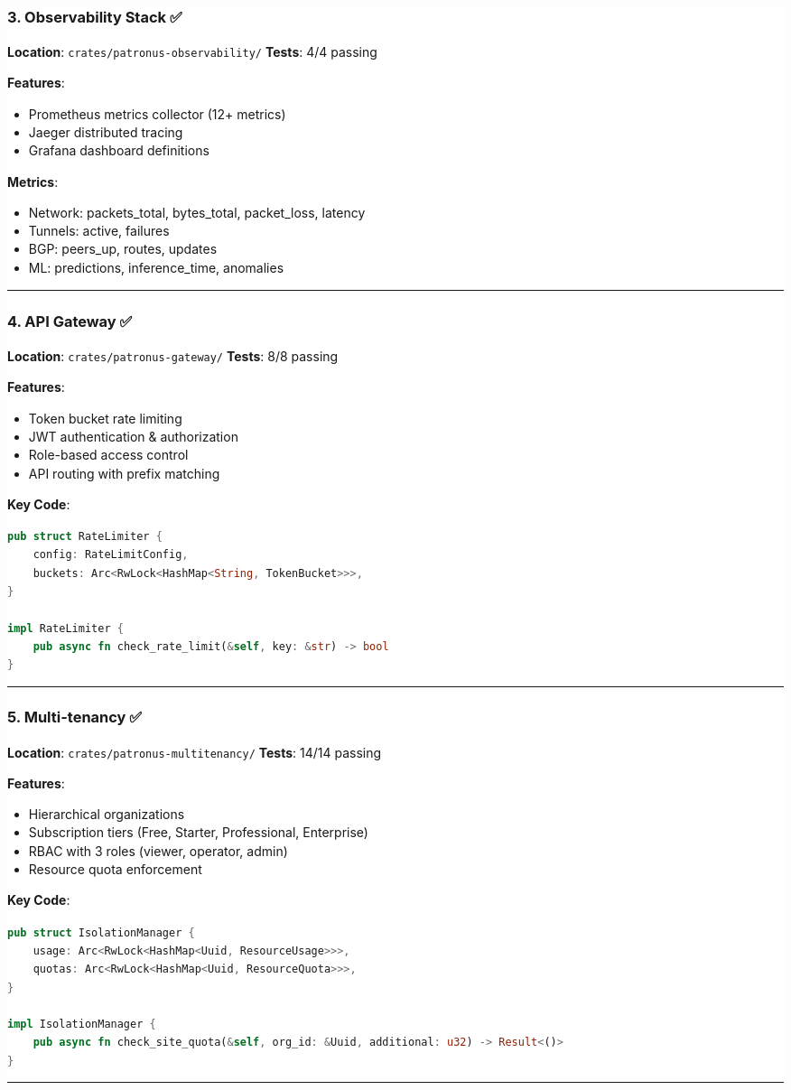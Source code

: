 
### 3. Observability Stack ✅
**Location**: `crates/patronus-observability/`
**Tests**: 4/4 passing

**Features**:
- Prometheus metrics collector (12+ metrics)
- Jaeger distributed tracing
- Grafana dashboard definitions

**Metrics**:
- Network: packets_total, bytes_total, packet_loss, latency
- Tunnels: active, failures
- BGP: peers_up, routes, updates
- ML: predictions, inference_time, anomalies

---

### 4. API Gateway ✅
**Location**: `crates/patronus-gateway/`
**Tests**: 8/8 passing

**Features**:
- Token bucket rate limiting
- JWT authentication & authorization
- Role-based access control
- API routing with prefix matching

**Key Code**:
```rust
pub struct RateLimiter {
    config: RateLimitConfig,
    buckets: Arc<RwLock<HashMap<String, TokenBucket>>>,
}

impl RateLimiter {
    pub async fn check_rate_limit(&self, key: &str) -> bool
}
```

---

### 5. Multi-tenancy ✅
**Location**: `crates/patronus-multitenancy/`
**Tests**: 14/14 passing

**Features**:
- Hierarchical organizations
- Subscription tiers (Free, Starter, Professional, Enterprise)
- RBAC with 3 roles (viewer, operator, admin)
- Resource quota enforcement

**Key Code**:
```rust
pub struct IsolationManager {
    usage: Arc<RwLock<HashMap<Uuid, ResourceUsage>>>,
    quotas: Arc<RwLock<HashMap<Uuid, ResourceQuota>>>,
}

impl IsolationManager {
    pub async fn check_site_quota(&self, org_id: &Uuid, additional: u32) -> Result<()>
}
```

---